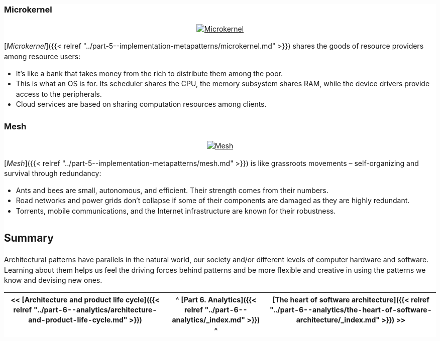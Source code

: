 
### Microkernel

<figure style="text-align:center">
<a href="/Contents/Microkernel.png" style="outline:none">
<img src="/Contents/Microkernel.png" alt="Microkernel" width=100%/>
</a>
</figure>

[*Microkernel*]({{< relref "../part-5--implementation-metapatterns/microkernel.md" >}}) shares the goods of resource providers among resource users:

- It’s like a bank that takes money from the rich to distribute them among the poor\.
- This is what an OS is for\. Its scheduler shares the CPU, the memory subsystem shares RAM, while the device drivers provide access to the peripherals\.
- Cloud services are based on sharing computation resources among clients\.


### Mesh

<figure style="text-align:center">
<a href="/Contents/Mesh.png" style="outline:none">
<img src="/Contents/Mesh.png" alt="Mesh" width=100%/>
</a>
</figure>

[*Mesh*]({{< relref "../part-5--implementation-metapatterns/mesh.md" >}}) is like grassroots movements – self\-organizing and survival through redundancy:

- Ants and bees are small, autonomous, and efficient\. Their strength comes from their numbers\.
- Road networks and power grids don’t collapse if some of their components are damaged as they are highly redundant\.
- Torrents, mobile communications, and the Internet infrastructure are known for their robustness\.


## Summary

Architectural patterns have parallels in the natural world, our society and/or different levels of computer hardware and software\. Learning about them helps us feel the driving forces behind patterns and be more flexible and creative in using the patterns we know and devising new ones\.

<nav>

| \<\< [Architecture and product life cycle]({{< relref "../part-6--analytics/architecture-and-product-life-cycle.md" >}}) | ^ [Part 6\. Analytics]({{< relref "../part-6--analytics/_index.md" >}}) ^ | [The heart of software architecture]({{< relref "../part-6--analytics/the-heart-of-software-architecture/_index.md" >}}) \>\> |
| --- | --- | --- |

</nav>



